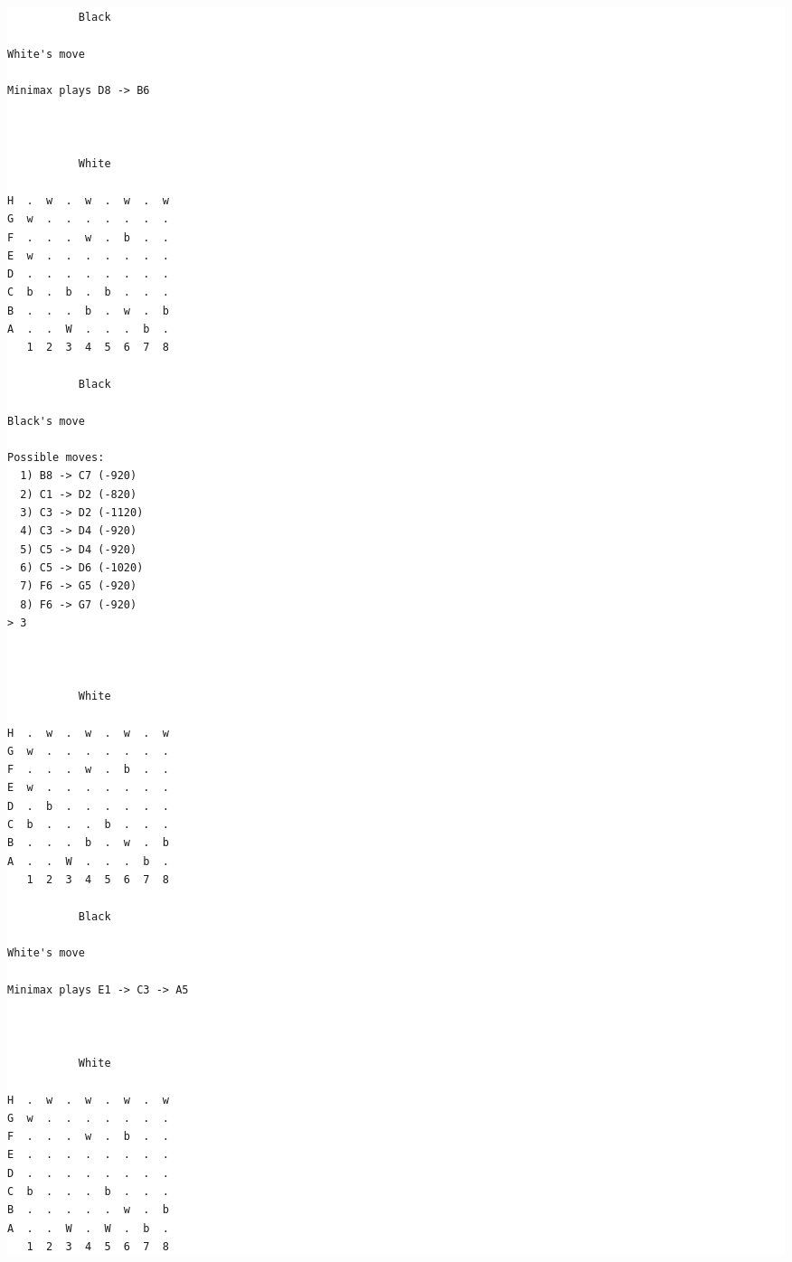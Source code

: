                Black
    
    White's move
    
    Minimax plays D8 -> B6
    
    
    
               White
    
    H  .  w  .  w  .  w  .  w  
    G  w  .  .  .  .  .  .  .  
    F  .  .  .  w  .  b  .  .  
    E  w  .  .  .  .  .  .  .  
    D  .  .  .  .  .  .  .  .  
    C  b  .  b  .  b  .  .  .  
    B  .  .  .  b  .  w  .  b  
    A  .  .  W  .  .  .  b  .  
       1  2  3  4  5  6  7  8
    
               Black
    
    Black's move
    
    Possible moves:
      1) B8 -> C7 (-920)
      2) C1 -> D2 (-820)
      3) C3 -> D2 (-1120)
      4) C3 -> D4 (-920)
      5) C5 -> D4 (-920)
      6) C5 -> D6 (-1020)
      7) F6 -> G5 (-920)
      8) F6 -> G7 (-920)
    > 3
    
    
    
               White
    
    H  .  w  .  w  .  w  .  w  
    G  w  .  .  .  .  .  .  .  
    F  .  .  .  w  .  b  .  .  
    E  w  .  .  .  .  .  .  .  
    D  .  b  .  .  .  .  .  .  
    C  b  .  .  .  b  .  .  .  
    B  .  .  .  b  .  w  .  b  
    A  .  .  W  .  .  .  b  .  
       1  2  3  4  5  6  7  8
    
               Black
    
    White's move
    
    Minimax plays E1 -> C3 -> A5
    
    
    
               White
    
    H  .  w  .  w  .  w  .  w  
    G  w  .  .  .  .  .  .  .  
    F  .  .  .  w  .  b  .  .  
    E  .  .  .  .  .  .  .  .  
    D  .  .  .  .  .  .  .  .  
    C  b  .  .  .  b  .  .  .  
    B  .  .  .  .  .  w  .  b  
    A  .  .  W  .  W  .  b  .  
       1  2  3  4  5  6  7  8
    